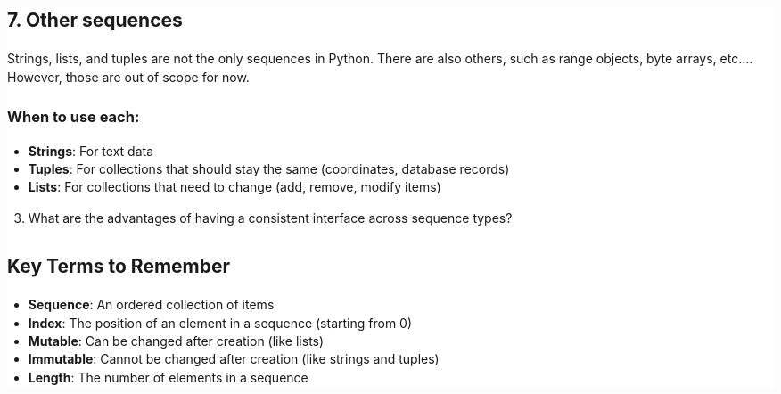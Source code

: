 ## 7. Other sequences
Strings, lists, and tuples are not the only sequences in Python. There are also others, such as range objects, byte arrays, etc.... However, those are out of scope for now.

### When to use each:
- **Strings**: For text data
- **Tuples**: For collections that should stay the same (coordinates, database records)
- **Lists**: For collections that need to change (add, remove, modify items)
3. What are the advantages of having a consistent interface across sequence types?

## Key Terms to Remember
- **Sequence**: An ordered collection of items
- **Index**: The position of an element in a sequence (starting from 0)
- **Mutable**: Can be changed after creation (like lists)
- **Immutable**: Cannot be changed after creation (like strings and tuples)
- **Length**: The number of elements in a sequence